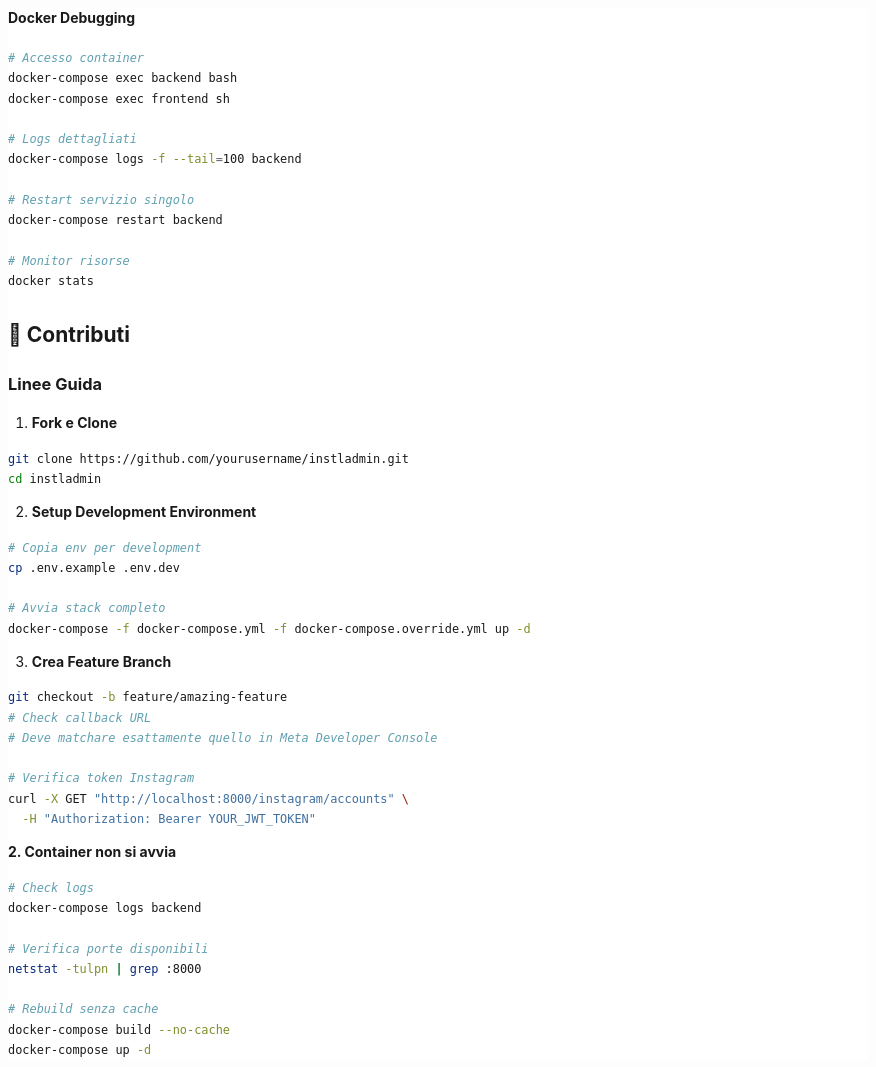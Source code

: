 #### Docker Debugging
```bash
# Accesso container
docker-compose exec backend bash
docker-compose exec frontend sh

# Logs dettagliati
docker-compose logs -f --tail=100 backend

# Restart servizio singolo
docker-compose restart backend

# Monitor risorse
docker stats
```

## 🤝 Contributi

### Linee Guida

1. **Fork e Clone**
```bash
git clone https://github.com/yourusername/instladmin.git
cd instladmin
```

2. **Setup Development Environment**
```bash
# Copia env per development
cp .env.example .env.dev

# Avvia stack completo
docker-compose -f docker-compose.yml -f docker-compose.override.yml up -d
```

3. **Crea Feature Branch**
```bash
git checkout -b feature/amazing-feature
# Check callback URL
# Deve matchare esattamente quello in Meta Developer Console

# Verifica token Instagram
curl -X GET "http://localhost:8000/instagram/accounts" \
  -H "Authorization: Bearer YOUR_JWT_TOKEN"
```

**2. Container non si avvia**
```bash
# Check logs
docker-compose logs backend

# Verifica porte disponibili
netstat -tulpn | grep :8000

# Rebuild senza cache
docker-compose build --no-cache
docker-compose up -d
```
